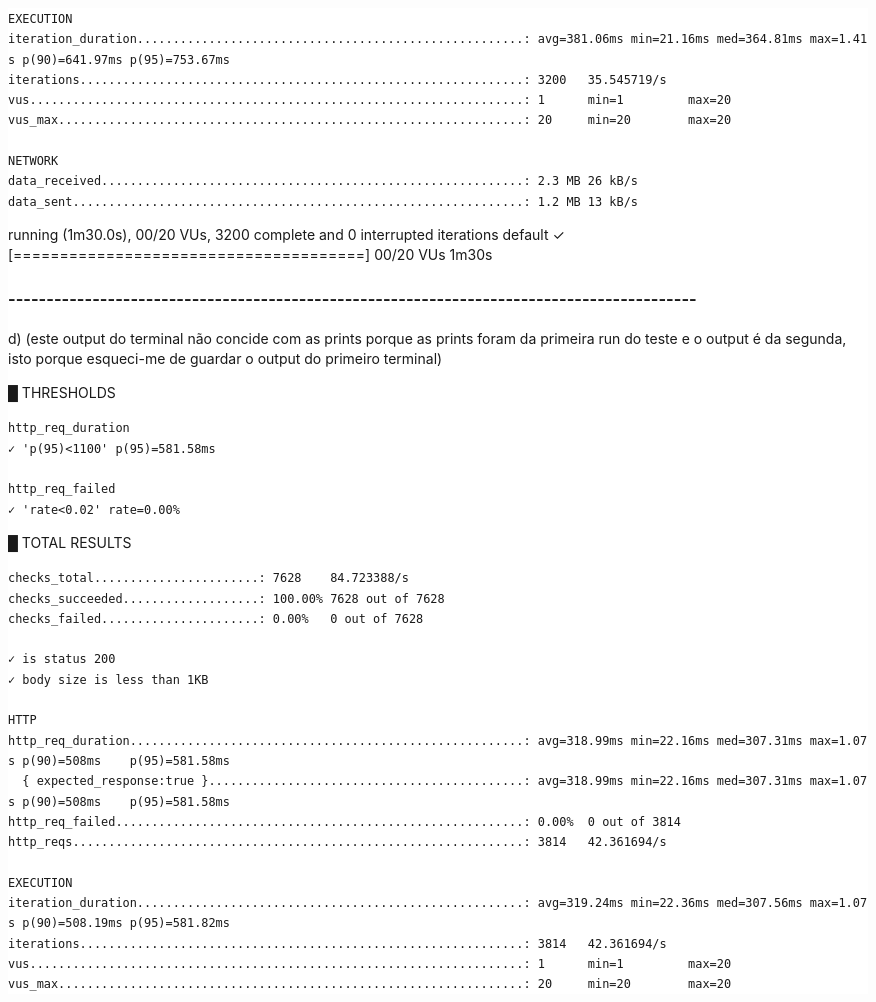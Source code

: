     EXECUTION
    iteration_duration......................................................: avg=381.06ms min=21.16ms med=364.81ms max=1.41s p(90)=641.97ms p(95)=753.67ms
    iterations..............................................................: 3200   35.545719/s
    vus.....................................................................: 1      min=1         max=20
    vus_max.................................................................: 20     min=20        max=20

    NETWORK
    data_received...........................................................: 2.3 MB 26 kB/s
    data_sent...............................................................: 1.2 MB 13 kB/s




running (1m30.0s), 00/20 VUs, 3200 complete and 0 interrupted iterations
default ✓ [======================================] 00/20 VUs  1m30s



### ------------------------------------------------------------------------------------------

d) (este output do terminal não concide com as prints porque as prints foram da primeira run do teste e o output é da segunda, isto porque esqueci-me de guardar o output do primeiro terminal)

 █ THRESHOLDS 

    http_req_duration
    ✓ 'p(95)<1100' p(95)=581.58ms

    http_req_failed
    ✓ 'rate<0.02' rate=0.00%


  █ TOTAL RESULTS 

    checks_total.......................: 7628    84.723388/s
    checks_succeeded...................: 100.00% 7628 out of 7628
    checks_failed......................: 0.00%   0 out of 7628

    ✓ is status 200
    ✓ body size is less than 1KB

    HTTP
    http_req_duration.......................................................: avg=318.99ms min=22.16ms med=307.31ms max=1.07s p(90)=508ms    p(95)=581.58ms
      { expected_response:true }............................................: avg=318.99ms min=22.16ms med=307.31ms max=1.07s p(90)=508ms    p(95)=581.58ms
    http_req_failed.........................................................: 0.00%  0 out of 3814
    http_reqs...............................................................: 3814   42.361694/s

    EXECUTION
    iteration_duration......................................................: avg=319.24ms min=22.36ms med=307.56ms max=1.07s p(90)=508.19ms p(95)=581.82ms
    iterations..............................................................: 3814   42.361694/s
    vus.....................................................................: 1      min=1         max=20
    vus_max.................................................................: 20     min=20        max=20
